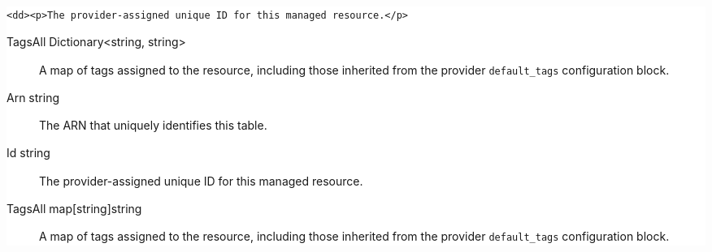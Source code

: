     <dd><p>The provider-assigned unique ID for this managed resource.</p>
</dd><dt class="property-"
            title="">
        <span id="tagsall_csharp">
<a data-swiftype-name="resource-property" data-swiftype-type="text" href="#tagsall_csharp" style="color: inherit; text-decoration: inherit;">Tags<wbr>All</a>
</span>
        <span class="property-indicator"></span>
        <span class="property-type">Dictionary&lt;string, string&gt;</span>
    </dt>
    <dd><p>A map of tags assigned to the resource, including those inherited from the provider <code>default_tags</code> configuration block.</p>
</dd></dl>
</pulumi-choosable>
</div>

<div>
<pulumi-choosable type="language" values="go">
<dl class="resources-properties"><dt class="property-"
            title="">
        <span id="arn_go">
<a data-swiftype-name="resource-property" data-swiftype-type="text" href="#arn_go" style="color: inherit; text-decoration: inherit;">Arn</a>
</span>
        <span class="property-indicator"></span>
        <span class="property-type">string</span>
    </dt>
    <dd><p>The ARN that uniquely identifies this table.</p>
</dd><dt class="property-"
            title="">
        <span id="id_go">
<a data-swiftype-name="resource-property" data-swiftype-type="text" href="#id_go" style="color: inherit; text-decoration: inherit;">Id</a>
</span>
        <span class="property-indicator"></span>
        <span class="property-type">string</span>
    </dt>
    <dd><p>The provider-assigned unique ID for this managed resource.</p>
</dd><dt class="property-"
            title="">
        <span id="tagsall_go">
<a data-swiftype-name="resource-property" data-swiftype-type="text" href="#tagsall_go" style="color: inherit; text-decoration: inherit;">Tags<wbr>All</a>
</span>
        <span class="property-indicator"></span>
        <span class="property-type">map[string]string</span>
    </dt>
    <dd><p>A map of tags assigned to the resource, including those inherited from the provider <code>default_tags</code> configuration block.</p>
</dd></dl>
</pulumi-choosable>
</div>

